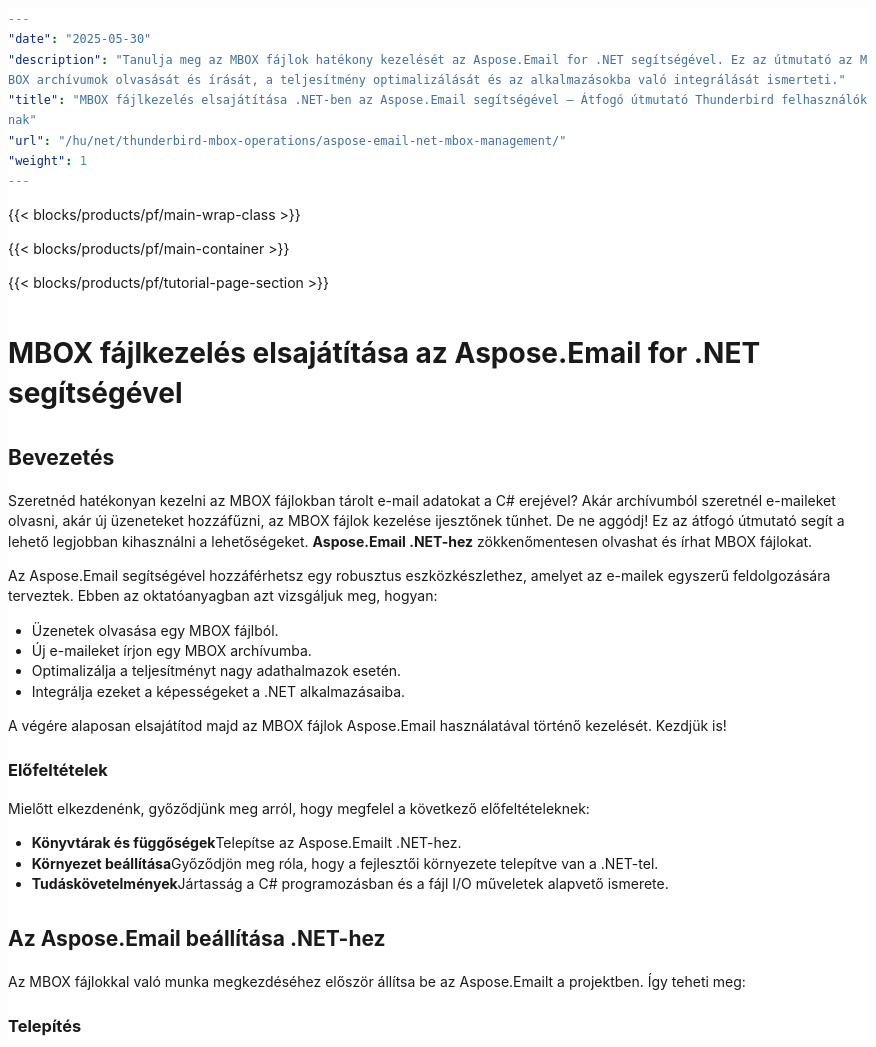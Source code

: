 ```yaml
---
"date": "2025-05-30"
"description": "Tanulja meg az MBOX fájlok hatékony kezelését az Aspose.Email for .NET segítségével. Ez az útmutató az MBOX archívumok olvasását és írását, a teljesítmény optimalizálását és az alkalmazásokba való integrálását ismerteti."
"title": "MBOX fájlkezelés elsajátítása .NET-ben az Aspose.Email segítségével – Átfogó útmutató Thunderbird felhasználóknak"
"url": "/hu/net/thunderbird-mbox-operations/aspose-email-net-mbox-management/"
"weight": 1
---
```


{{< blocks/products/pf/main-wrap-class >}}

{{< blocks/products/pf/main-container >}}

{{< blocks/products/pf/tutorial-page-section >}}
# MBOX fájlkezelés elsajátítása az Aspose.Email for .NET segítségével

## Bevezetés

Szeretnéd hatékonyan kezelni az MBOX fájlokban tárolt e-mail adatokat a C# erejével? Akár archívumból szeretnél e-maileket olvasni, akár új üzeneteket hozzáfűzni, az MBOX fájlok kezelése ijesztőnek tűnhet. De ne aggódj! Ez az átfogó útmutató segít a lehető legjobban kihasználni a lehetőségeket. **Aspose.Email .NET-hez** zökkenőmentesen olvashat és írhat MBOX fájlokat.

Az Aspose.Email segítségével hozzáférhetsz egy robusztus eszközkészlethez, amelyet az e-mailek egyszerű feldolgozására terveztek. Ebben az oktatóanyagban azt vizsgáljuk meg, hogyan:
- Üzenetek olvasása egy MBOX fájlból.
- Új e-maileket írjon egy MBOX archívumba.
- Optimalizálja a teljesítményt nagy adathalmazok esetén.
- Integrálja ezeket a képességeket a .NET alkalmazásaiba.

A végére alaposan elsajátítod majd az MBOX fájlok Aspose.Email használatával történő kezelését. Kezdjük is!

### Előfeltételek

Mielőtt elkezdenénk, győződjünk meg arról, hogy megfelel a következő előfeltételeknek:
- **Könyvtárak és függőségek**Telepítse az Aspose.Emailt .NET-hez.
- **Környezet beállítása**Győződjön meg róla, hogy a fejlesztői környezete telepítve van a .NET-tel.
- **Tudáskövetelmények**Jártasság a C# programozásban és a fájl I/O műveletek alapvető ismerete.

## Az Aspose.Email beállítása .NET-hez

Az MBOX fájlokkal való munka megkezdéséhez először állítsa be az Aspose.Emailt a projektben. Így teheti meg:

### Telepítés
